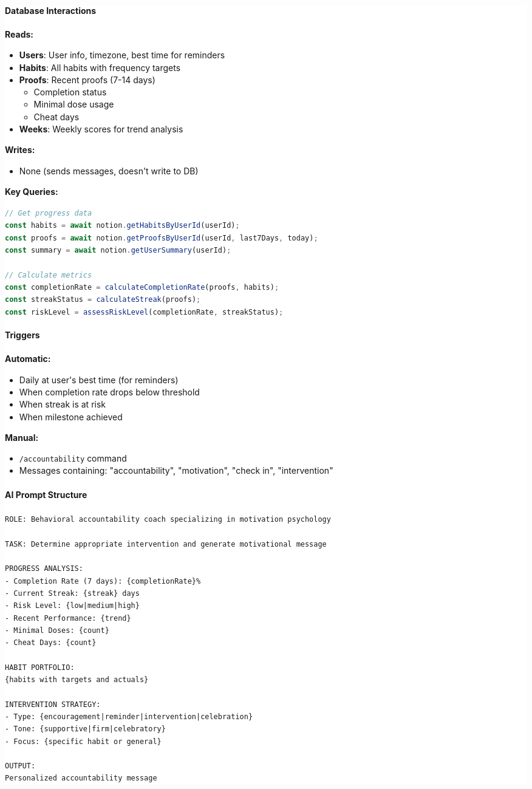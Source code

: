 #### Database Interactions

**Reads:**
- **Users**: User info, timezone, best time for reminders
- **Habits**: All habits with frequency targets
- **Proofs**: Recent proofs (7-14 days)
  - Completion status
  - Minimal dose usage
  - Cheat days
- **Weeks**: Weekly scores for trend analysis

**Writes:**
- None (sends messages, doesn't write to DB)

**Key Queries:**
```typescript
// Get progress data
const habits = await notion.getHabitsByUserId(userId);
const proofs = await notion.getProofsByUserId(userId, last7Days, today);
const summary = await notion.getUserSummary(userId);

// Calculate metrics
const completionRate = calculateCompletionRate(proofs, habits);
const streakStatus = calculateStreak(proofs);
const riskLevel = assessRiskLevel(completionRate, streakStatus);
```

#### Triggers

**Automatic:**
- Daily at user's best time (for reminders)
- When completion rate drops below threshold
- When streak is at risk
- When milestone achieved

**Manual:**
- `/accountability` command
- Messages containing: "accountability", "motivation", "check in", "intervention"

#### AI Prompt Structure

```
ROLE: Behavioral accountability coach specializing in motivation psychology

TASK: Determine appropriate intervention and generate motivational message

PROGRESS ANALYSIS:
- Completion Rate (7 days): {completionRate}%
- Current Streak: {streak} days
- Risk Level: {low|medium|high}
- Recent Performance: {trend}
- Minimal Doses: {count}
- Cheat Days: {count}

HABIT PORTFOLIO:
{habits with targets and actuals}

INTERVENTION STRATEGY:
- Type: {encouragement|reminder|intervention|celebration}
- Tone: {supportive|firm|celebratory}
- Focus: {specific habit or general}

OUTPUT:
Personalized accountability message
```
